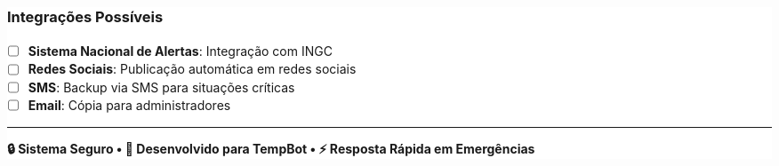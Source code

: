 ### Integrações Possíveis
- [ ] **Sistema Nacional de Alertas**: Integração com INGC
- [ ] **Redes Sociais**: Publicação automática em redes sociais
- [ ] **SMS**: Backup via SMS para situações críticas
- [ ] **Email**: Cópia para administradores

---

**🔒 Sistema Seguro • 🚀 Desenvolvido para TempBot • ⚡ Resposta Rápida em Emergências**
